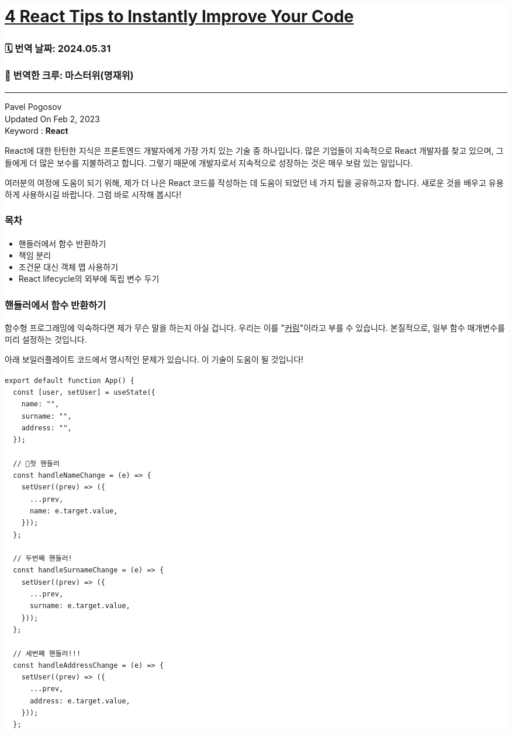 # [4 React Tips to Instantly Improve Your Code](https://javascript.plainenglish.io/4-react-tips-to-instantly-improve-your-code-7456e028cfa3)

### 🗓️ 번역 날짜: 2024.05.31

### 🧚 번역한 크루: 마스터위(명재위)

---

Pavel Pogosov   
Updated On Feb 2, 2023   
Keyword : **React**   

React에 대한 탄탄한 지식은 프론트엔드 개발자에게 가장 가치 있는 기술 중 하나입니다. 많은 기업들이 지속적으로 React 개발자를 찾고 있으며, 그들에게 더 많은 보수를 지불하려고 합니다. 그렇기 때문에 개발자로서 지속적으로 성장하는 것은 매우 보람 있는 일입니다.

여러분의 여정에 도움이 되기 위해, 제가 더 나은 React 코드를 작성하는 데 도움이 되었던 네 가지 팁을 공유하고자 합니다. 새로운 것을 배우고 유용하게 사용하시길 바랍니다. 그럼 바로 시작해 봅시다!

### 목차

- 핸들러에서 함수 반환하기
- 책임 분리
- 조건문 대신 객체 맵 사용하기
- React lifecycle의 외부에 독립 변수 두기

### 핸들러에서 함수 반환하기

함수형 프로그래밍에 익숙하다면 제가 무슨 말을 하는지 아실 겁니다. 우리는 이를 "[커링](https://en.wikipedia.org/wiki/Currying)"이라고 부를 수 있습니다. 본질적으로, 일부 함수 매개변수를 미리 설정하는 것입니다.

아래 보일러플레이트 코드에서 명시적인 문제가 있습니다. 이 기술이 도움이 될 것입니다!

```tsx
export default function App() {
  const [user, setUser] = useState({
    name: "",
    surname: "",
    address: "",
  });

  // 첫 핸들러
  const handleNameChange = (e) => {
    setUser((prev) => ({
      ...prev,
      name: e.target.value,
    }));
  };

  // 두번째 핸들러!
  const handleSurnameChange = (e) => {
    setUser((prev) => ({
      ...prev,
      surname: e.target.value,
    }));
  };

  // 세번째 핸들러!!!
  const handleAddressChange = (e) => {
    setUser((prev) => ({
      ...prev,
      address: e.target.value,
    }));
  };
```